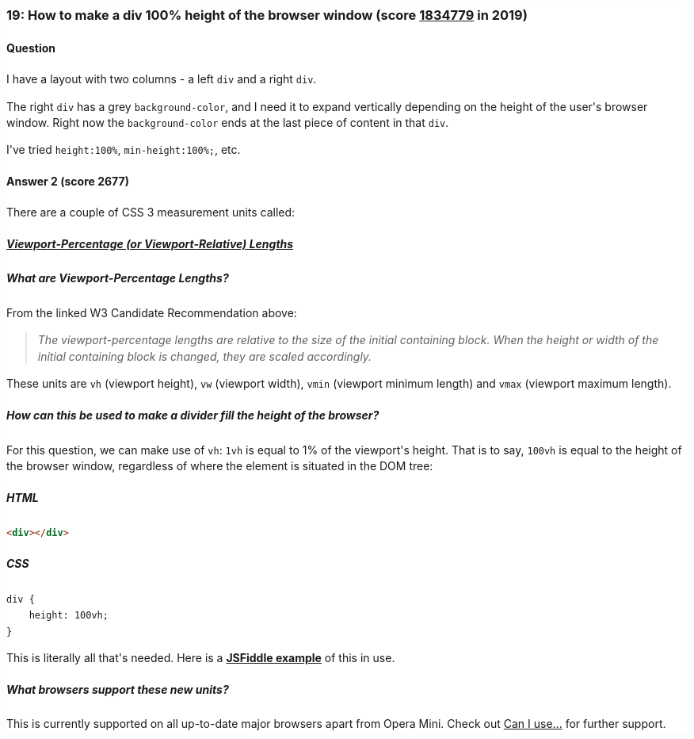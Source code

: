 </b> </em> </i> </small> </strong> </sub> </sup>

### 19: How to make a div 100% height of the browser window (score [1834779](https://stackoverflow.com/q/1575141) in 2019)

#### Question
I have a layout with two columns - a left `div` and a right `div`.  

The right `div` has a grey `background-color`, and I need it to expand vertically depending on the height of the user's browser window. Right now the `background-color` ends at the last piece of content in that `div`.   

I've tried `height:100%`, `min-height:100%;`, etc.  

#### Answer 2 (score 2677)
There are a couple of CSS 3 measurement units called:  

<h5><a href="http://www.w3.org/TR/css3-values/#viewport-relative-lengths" rel="noreferrer">Viewport-Percentage <em>(or Viewport-Relative)</em> Lengths</a></h1>

<h5>What are Viewport-Percentage Lengths?</h2>

From the linked W3 Candidate Recommendation above:  

<blockquote>
  <em>The viewport-percentage lengths are relative to the size of the initial containing block. When the height or width of the initial containing block is changed, they are scaled accordingly.</em>  
</blockquote>

These units are `vh` (viewport height), `vw` (viewport width), `vmin` (viewport minimum length) and `vmax` (viewport maximum length).  

<h5>How can this be used to make a divider fill the height of the browser?</h2>

For this question, we can make use of `vh`: `1vh` is equal to 1% of the viewport's height. That is to say, `100vh` is equal to the height of the browser window, regardless of where the element is situated in the DOM tree:  

<h5>HTML</h3>

```html
<div></div>
```

<h5>CSS</h3>

```html
div {
    height: 100vh;
}
```

This is literally all that's needed. Here is a <a href="http://jsfiddle.net/JamesD/hr8sL/" rel="noreferrer"><strong>JSFiddle example</strong></a> of this in use.  

<h5>What browsers support these new units?</h2>

This is currently supported on all up-to-date major browsers apart from Opera Mini. Check out <a href="http://caniuse.com/#feat=viewport-units" rel="noreferrer">Can I use...</a> for further support.  

